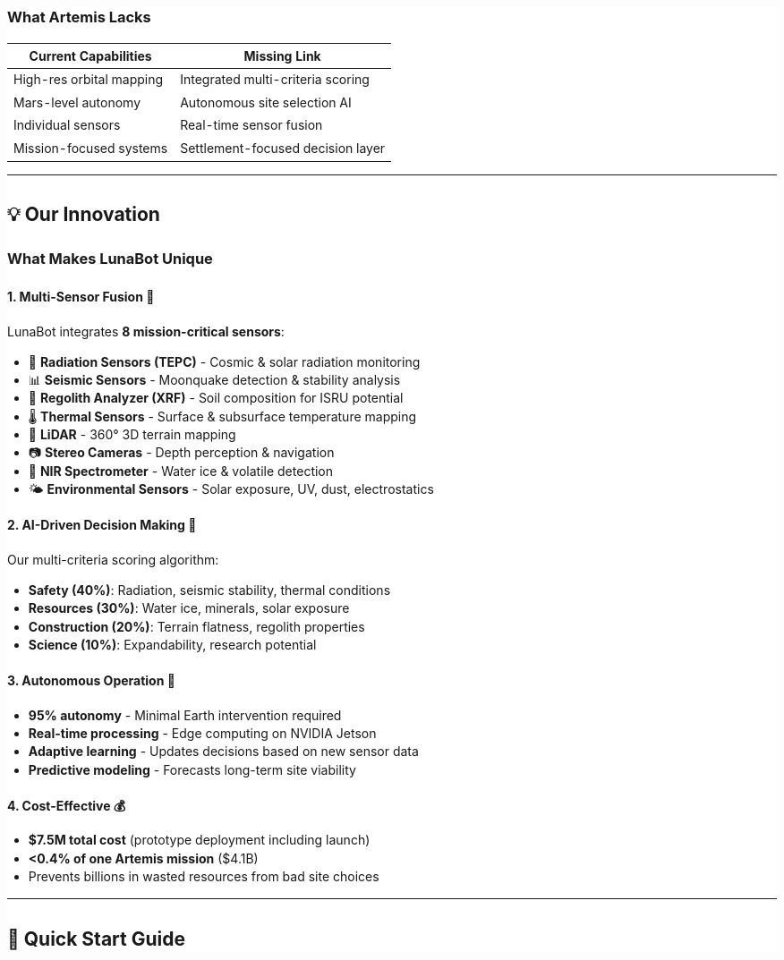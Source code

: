 ### What Artemis Lacks
| Current Capabilities | Missing Link |
|---------------------|--------------|
| High-res orbital mapping | Integrated multi-criteria scoring |
| Mars-level autonomy | Autonomous site selection AI |
| Individual sensors | Real-time sensor fusion |
| Mission-focused systems | Settlement-focused decision layer |

---

## 💡 Our Innovation

### What Makes LunaBot Unique

#### 1. **Multi-Sensor Fusion** 🔬
LunaBot integrates **8 mission-critical sensors**:
- 🔴 **Radiation Sensors (TEPC)** - Cosmic & solar radiation monitoring
- 📊 **Seismic Sensors** - Moonquake detection & stability analysis
- 🧪 **Regolith Analyzer (XRF)** - Soil composition for ISRU potential
- 🌡️ **Thermal Sensors** - Surface & subsurface temperature mapping
- 📡 **LiDAR** - 360° 3D terrain mapping
- 📷 **Stereo Cameras** - Depth perception & navigation
- 🔬 **NIR Spectrometer** - Water ice & volatile detection
- 🌤️ **Environmental Sensors** - Solar exposure, UV, dust, electrostatics

#### 2. **AI-Driven Decision Making** 🧠
Our multi-criteria scoring algorithm:
- **Safety (40%)**: Radiation, seismic stability, thermal conditions
- **Resources (30%)**: Water ice, minerals, solar exposure
- **Construction (20%)**: Terrain flatness, regolith properties
- **Science (10%)**: Expandability, research potential

#### 3. **Autonomous Operation** 🤖
- **95% autonomy** - Minimal Earth intervention required
- **Real-time processing** - Edge computing on NVIDIA Jetson
- **Adaptive learning** - Updates decisions based on new sensor data
- **Predictive modeling** - Forecasts long-term site viability

#### 4. **Cost-Effective** 💰
- **$7.5M total cost** (prototype deployment including launch)
- **<0.4% of one Artemis mission** ($4.1B)
- Prevents billions in wasted resources from bad site choices

---

## 🚀 Quick Start Guide
